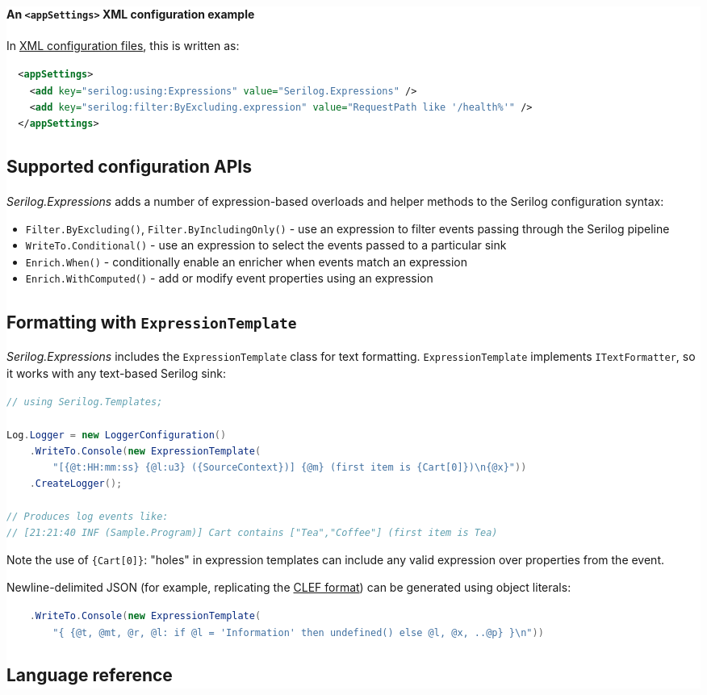#### An `<appSettings>` XML configuration example

In [XML configuration files](https://github.com/serilog/serilog-settings-appsettings),
this is written as:

```xml
  <appSettings>
    <add key="serilog:using:Expressions" value="Serilog.Expressions" />
    <add key="serilog:filter:ByExcluding.expression" value="RequestPath like '/health%'" />
  </appSettings>
``` 

## Supported configuration APIs

_Serilog.Expressions_ adds a number of expression-based overloads and helper methods to the Serilog configuration syntax:

 * `Filter.ByExcluding()`, `Filter.ByIncludingOnly()` - use an expression to filter events passing through the Serilog pipeline
 * `WriteTo.Conditional()` - use an expression to select the events passed to a particular sink
 * `Enrich.When()` - conditionally enable an enricher when events match an expression
 * `Enrich.WithComputed()` - add or modify event properties using an expression

## Formatting with `ExpressionTemplate`

_Serilog.Expressions_ includes the `ExpressionTemplate` class for text formatting. `ExpressionTemplate` implements `ITextFormatter`, so
it works with any text-based Serilog sink:

```csharp
// using Serilog.Templates;

Log.Logger = new LoggerConfiguration()
    .WriteTo.Console(new ExpressionTemplate(
        "[{@t:HH:mm:ss} {@l:u3} ({SourceContext})] {@m} (first item is {Cart[0]})\n{@x}"))
    .CreateLogger();
    
// Produces log events like:
// [21:21:40 INF (Sample.Program)] Cart contains ["Tea","Coffee"] (first item is Tea)
```

Note the use of `{Cart[0]}`: "holes" in expression templates can include any valid expression over properties from the event.

Newline-delimited JSON (for example, replicating the [CLEF format](https://github.com/serilog/serilog-formatting-compact)) can be generated
using object literals:

```csharp
    .WriteTo.Console(new ExpressionTemplate(
        "{ {@t, @mt, @r, @l: if @l = 'Information' then undefined() else @l, @x, ..@p} }\n"))
```

## Language reference
